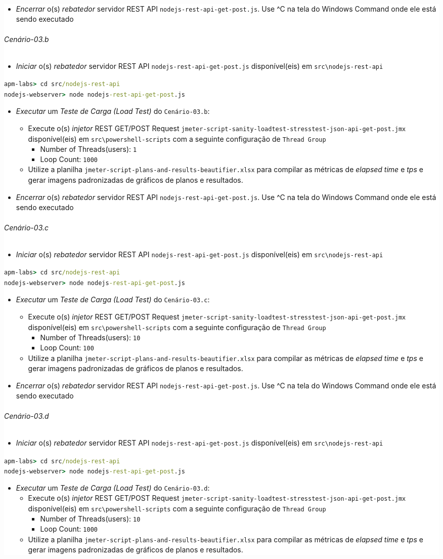 * *Encerrar* o(s) _rebatedor_ servidor REST API `nodejs-rest-api-get-post.js`. Use ^C na tela do Windows Command onde ele está sendo executado

###### Cenário-03.b

* *Iniciar* o(s) _rebatedor_ servidor REST API `nodejs-rest-api-get-post.js` disponível(eis) em `src\nodejs-rest-api`

```cmd
apm-labs> cd src/nodejs-rest-api
nodejs-webserver> node nodejs-rest-api-get-post.js
```

* *Executar* um *Teste de Carga (Load Test)* do `Cenário-03.b`:
  * Execute o(s) _injetor_ REST GET/POST Request `jmeter-script-sanity-loadtest-stresstest-json-api-get-post.jmx` disponível(eis) em `src\powershell-scripts` com a seguinte configuração de `Thread Group`
    * Number of Threads(users): `1`
    * Loop Count: `1000`
  * Utilize a planilha `jmeter-script-plans-and-results-beautifier.xlsx` para compilar as métricas de _elapsed time_ e _tps_ e gerar imagens padronizadas de gráficos de planos e resultados.

* *Encerrar* o(s) _rebatedor_ servidor REST API `nodejs-rest-api-get-post.js`. Use ^C na tela do Windows Command onde ele está sendo executado

###### Cenário-03.c

* *Iniciar* o(s) _rebatedor_ servidor REST API `nodejs-rest-api-get-post.js` disponível(eis) em `src\nodejs-rest-api`

```cmd
apm-labs> cd src/nodejs-rest-api
nodejs-webserver> node nodejs-rest-api-get-post.js
```

* *Executar* um *Teste de Carga (Load Test)* do `Cenário-03.c`:
  * Execute o(s) _injetor_ REST GET/POST Request `jmeter-script-sanity-loadtest-stresstest-json-api-get-post.jmx` disponível(eis) em `src\powershell-scripts` com a seguinte configuração de `Thread Group`
    * Number of Threads(users): `10`
    * Loop Count: `100`
  * Utilize a planilha `jmeter-script-plans-and-results-beautifier.xlsx` para compilar as métricas de _elapsed time_ e _tps_ e gerar imagens padronizadas de gráficos de planos e resultados.

* *Encerrar* o(s) _rebatedor_ servidor REST API `nodejs-rest-api-get-post.js`. Use ^C na tela do Windows Command onde ele está sendo executado

###### Cenário-03.d

* *Iniciar* o(s) _rebatedor_ servidor REST API `nodejs-rest-api-get-post.js` disponível(eis) em `src\nodejs-rest-api`

```cmd
apm-labs> cd src/nodejs-rest-api
nodejs-webserver> node nodejs-rest-api-get-post.js
```

* *Executar* um *Teste de Carga (Load Test)* do `Cenário-03.d`:
  * Execute o(s) _injetor_ REST GET/POST Request `jmeter-script-sanity-loadtest-stresstest-json-api-get-post.jmx` disponível(eis) em `src\powershell-scripts` com a seguinte configuração de `Thread Group`
    * Number of Threads(users): `10`
    * Loop Count: `1000`
  * Utilize a planilha `jmeter-script-plans-and-results-beautifier.xlsx` para compilar as métricas de _elapsed time_ e _tps_ e gerar imagens padronizadas de gráficos de planos e resultados.
